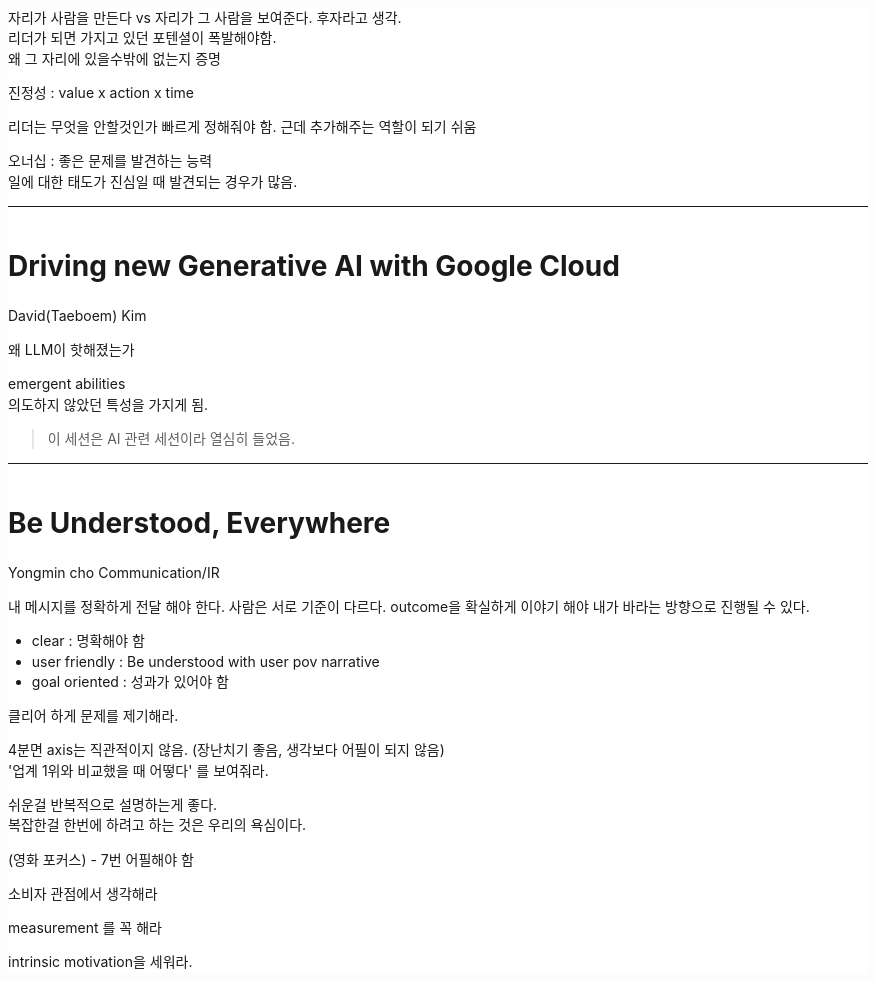 자리가 사람을 만든다 vs 자리가 그 사람을 보여준다.
후자라고 생각.  
리더가 되면 가지고 있던 포텐셜이 폭발해야함.  
왜 그 자리에 있을수밖에 없는지 증명

진정성 : value x action x time

리더는 무엇을 안할것인가 빠르게 정해줘야 함.
근데 추가해주는 역할이 되기 쉬움

오너십 : 좋은 문제를 발견하는 능력  
일에 대한 태도가 진심일 때 발견되는 경우가 많음.

---

# Driving new Generative AI with Google Cloud

David(Taeboem) Kim

왜 LLM이 핫해졌는가

emergent abilities  
의도하지 않았던 특성을 가지게 됨.

> 이 세션은 AI 관련 세션이라 열심히 들었음.

---

# Be Understood, Everywhere

Yongmin cho
Communication/IR

내 메시지를 정확하게 전달 해야 한다.
사람은 서로 기준이 다르다.
outcome을 확실하게 이야기 해야 내가 바라는 방향으로 진행될 수 있다.

- clear : 명확해야 함
- user friendly : Be understood with user pov narrative
- goal oriented : 성과가 있어야 함

클리어 하게 문제를 제기해라.

4분면 axis는 직관적이지 않음. (장난치기 좋음, 생각보다 어필이 되지 않음)  
'업계 1위와 비교했을 때 어떻다' 를 보여줘라.

쉬운걸 반복적으로 설명하는게 좋다.  
복잡한걸 한번에 하려고 하는 것은 우리의 욕심이다.

(영화 포커스) - 7번 어필해야 함

소비자 관점에서 생각해라

measurement 를 꼭 해라

intrinsic motivation을 세워라.
